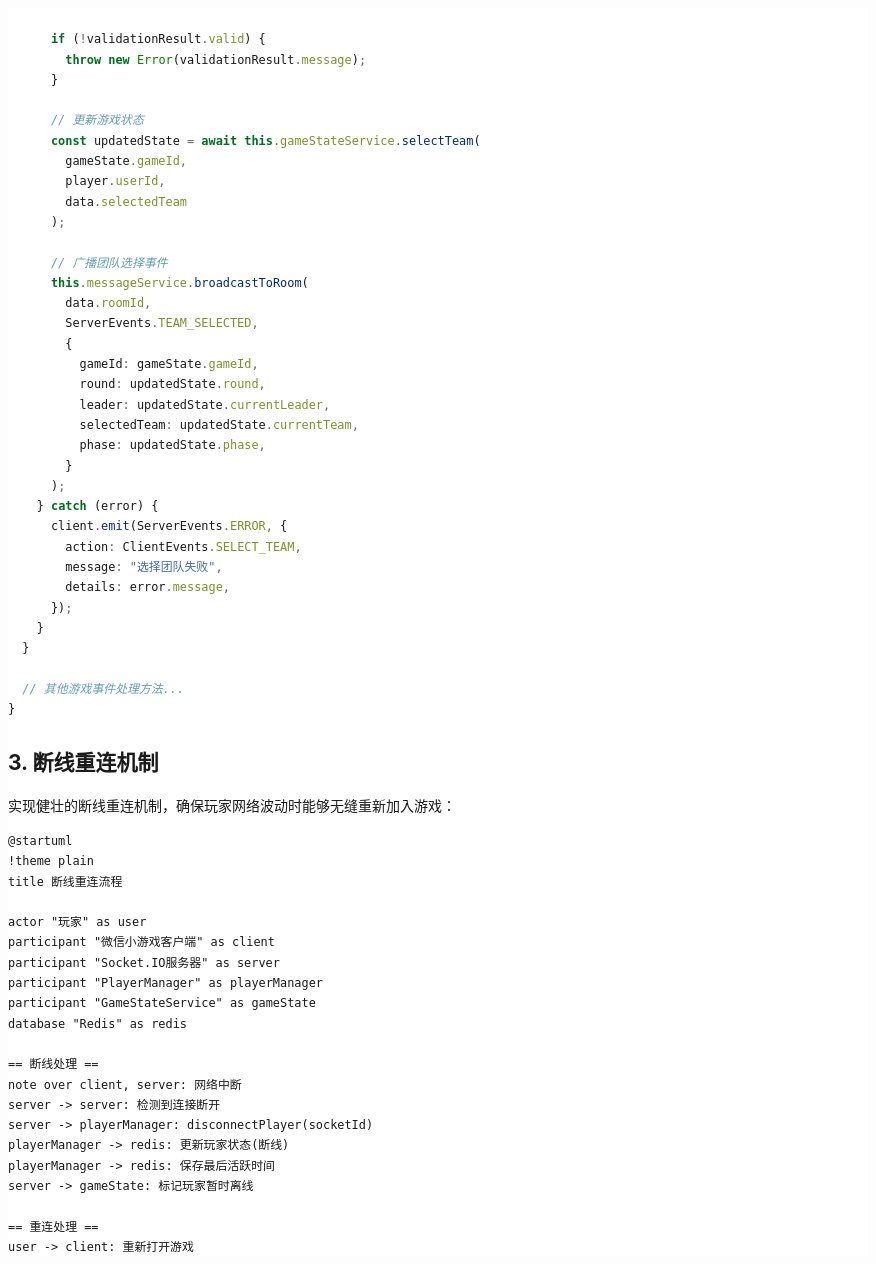 ```typescript

      if (!validationResult.valid) {
        throw new Error(validationResult.message);
      }

      // 更新游戏状态
      const updatedState = await this.gameStateService.selectTeam(
        gameState.gameId,
        player.userId,
        data.selectedTeam
      );

      // 广播团队选择事件
      this.messageService.broadcastToRoom(
        data.roomId,
        ServerEvents.TEAM_SELECTED,
        {
          gameId: gameState.gameId,
          round: updatedState.round,
          leader: updatedState.currentLeader,
          selectedTeam: updatedState.currentTeam,
          phase: updatedState.phase,
        }
      );
    } catch (error) {
      client.emit(ServerEvents.ERROR, {
        action: ClientEvents.SELECT_TEAM,
        message: "选择团队失败",
        details: error.message,
      });
    }
  }

  // 其他游戏事件处理方法...
}
```

## 3. 断线重连机制

实现健壮的断线重连机制，确保玩家网络波动时能够无缝重新加入游戏：

```plantuml
@startuml
!theme plain
title 断线重连流程

actor "玩家" as user
participant "微信小游戏客户端" as client
participant "Socket.IO服务器" as server
participant "PlayerManager" as playerManager
participant "GameStateService" as gameState
database "Redis" as redis

== 断线处理 ==
note over client, server: 网络中断
server -> server: 检测到连接断开
server -> playerManager: disconnectPlayer(socketId)
playerManager -> redis: 更新玩家状态(断线)
playerManager -> redis: 保存最后活跃时间
server -> gameState: 标记玩家暂时离线

== 重连处理 ==
user -> client: 重新打开游戏
```
